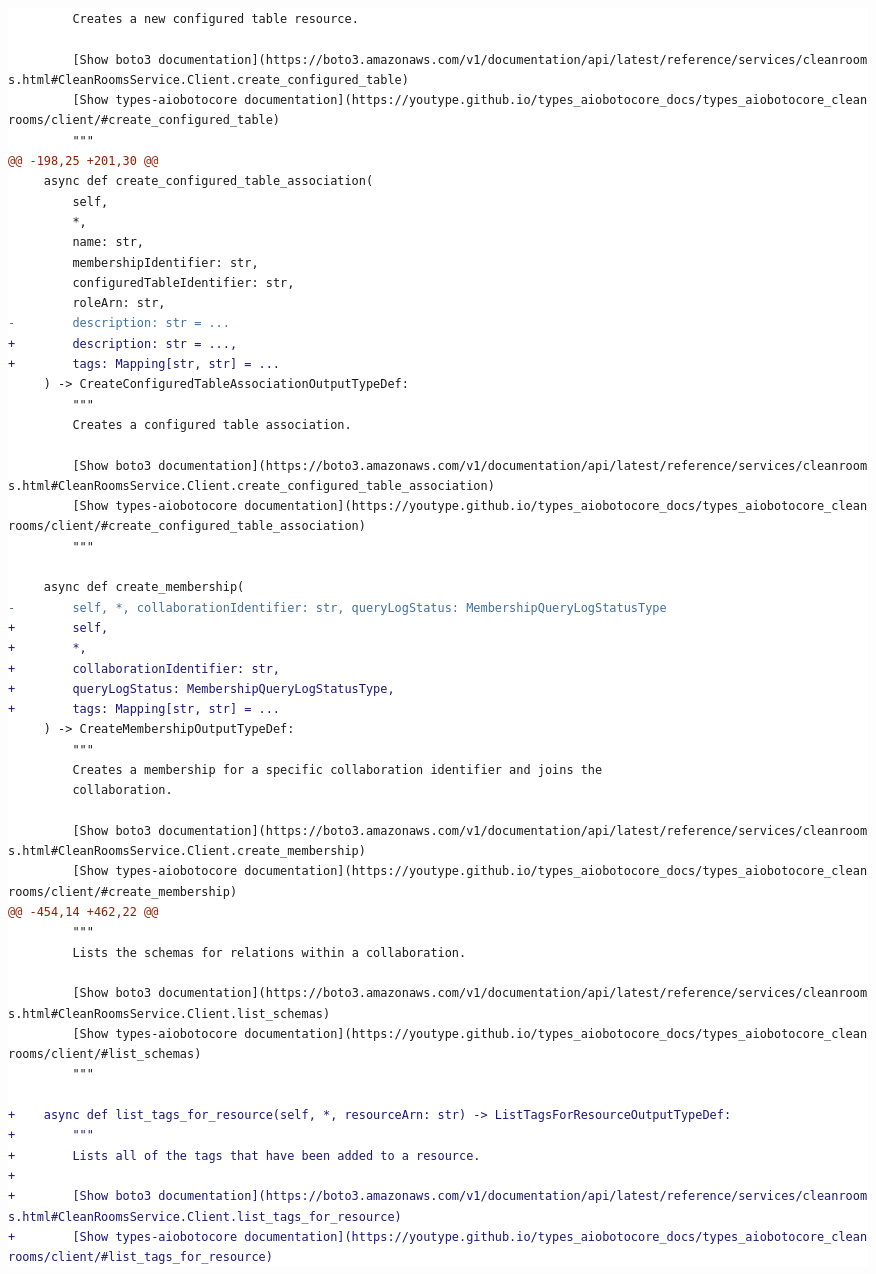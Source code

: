 ```diff
         Creates a new configured table resource.
 
         [Show boto3 documentation](https://boto3.amazonaws.com/v1/documentation/api/latest/reference/services/cleanrooms.html#CleanRoomsService.Client.create_configured_table)
         [Show types-aiobotocore documentation](https://youtype.github.io/types_aiobotocore_docs/types_aiobotocore_cleanrooms/client/#create_configured_table)
         """
@@ -198,25 +201,30 @@
     async def create_configured_table_association(
         self,
         *,
         name: str,
         membershipIdentifier: str,
         configuredTableIdentifier: str,
         roleArn: str,
-        description: str = ...
+        description: str = ...,
+        tags: Mapping[str, str] = ...
     ) -> CreateConfiguredTableAssociationOutputTypeDef:
         """
         Creates a configured table association.
 
         [Show boto3 documentation](https://boto3.amazonaws.com/v1/documentation/api/latest/reference/services/cleanrooms.html#CleanRoomsService.Client.create_configured_table_association)
         [Show types-aiobotocore documentation](https://youtype.github.io/types_aiobotocore_docs/types_aiobotocore_cleanrooms/client/#create_configured_table_association)
         """
 
     async def create_membership(
-        self, *, collaborationIdentifier: str, queryLogStatus: MembershipQueryLogStatusType
+        self,
+        *,
+        collaborationIdentifier: str,
+        queryLogStatus: MembershipQueryLogStatusType,
+        tags: Mapping[str, str] = ...
     ) -> CreateMembershipOutputTypeDef:
         """
         Creates a membership for a specific collaboration identifier and joins the
         collaboration.
 
         [Show boto3 documentation](https://boto3.amazonaws.com/v1/documentation/api/latest/reference/services/cleanrooms.html#CleanRoomsService.Client.create_membership)
         [Show types-aiobotocore documentation](https://youtype.github.io/types_aiobotocore_docs/types_aiobotocore_cleanrooms/client/#create_membership)
@@ -454,14 +462,22 @@
         """
         Lists the schemas for relations within a collaboration.
 
         [Show boto3 documentation](https://boto3.amazonaws.com/v1/documentation/api/latest/reference/services/cleanrooms.html#CleanRoomsService.Client.list_schemas)
         [Show types-aiobotocore documentation](https://youtype.github.io/types_aiobotocore_docs/types_aiobotocore_cleanrooms/client/#list_schemas)
         """
 
+    async def list_tags_for_resource(self, *, resourceArn: str) -> ListTagsForResourceOutputTypeDef:
+        """
+        Lists all of the tags that have been added to a resource.
+
+        [Show boto3 documentation](https://boto3.amazonaws.com/v1/documentation/api/latest/reference/services/cleanrooms.html#CleanRoomsService.Client.list_tags_for_resource)
+        [Show types-aiobotocore documentation](https://youtype.github.io/types_aiobotocore_docs/types_aiobotocore_cleanrooms/client/#list_tags_for_resource)
```